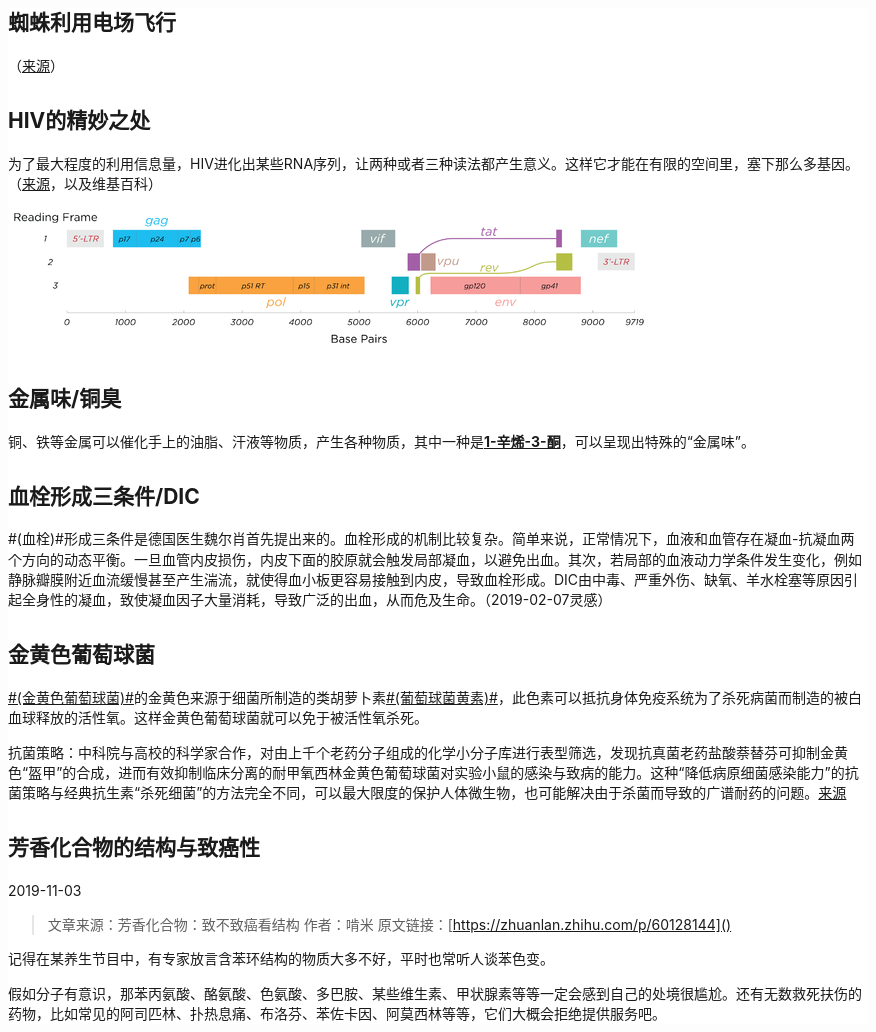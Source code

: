 ## 蜘蛛利用电场飞行

（[来源](https://www.zhihu.com/question/48356485/answer/811009004)）

## HIV的精妙之处

为了最大程度的利用信息量，HIV进化出某些RNA序列，让两种或者三种读法都产生意义。这样它才能在有限的空间里，塞下那么多基因。（[来源](https://zhuanlan.zhihu.com/p/77368647)，以及维基百科）

![HIV基因](./image/assets/R/HIV-genome.png)

## 金属味/铜臭

铜、铁等金属可以催化手上的油脂、汗液等物质，产生各种物质，其中一种是[**1-辛烯-3-酮**](https://en.wikipedia.org/wiki/Oct-1-en-3-one)，可以呈现出特殊的“金属味”。

## 血栓形成三条件/DIC

#(血栓)#形成三条件是德国医生魏尔肖首先提出来的。血栓形成的机制比较复杂。简单来说，正常情况下，血液和血管存在凝血-抗凝血两个方向的动态平衡。一旦血管内皮损伤，内皮下面的胶原就会触发局部凝血，以避免出血。其次，若局部的血液动力学条件发生变化，例如静脉瓣膜附近血流缓慢甚至产生湍流，就使得血小板更容易接触到内皮，导致血栓形成。DIC由中毒、严重外伤、缺氧、羊水栓塞等原因引起全身性的凝血，致使凝血因子大量消耗，导致广泛的出血，从而危及生命。（2019-02-07灵感）

## 金黄色葡萄球菌

[#(金黄色葡萄球菌)#](https://zh.wikipedia.org/wiki/%E9%87%91%E9%BB%83%E8%89%B2%E8%91%A1%E8%90%84%E7%90%83%E8%8F%8C)的金黄色来源于细菌所制造的类胡萝卜素[#(葡萄球菌黄素)#](https://zh.wikipedia.org/wiki/%E8%91%A1%E8%90%84%E7%90%83%E8%8F%8C%E9%BB%84%E7%B4%A0)，此色素可以抵抗身体免疫系统为了杀死病菌而制造的被白血球释放的活性氧。这样金黄色葡萄球菌就可以免于被活性氧杀死。

抗菌策略：中科院与高校的科学家合作，对由上千个老药分子组成的化学小分子库进行表型筛选，发现抗真菌老药盐酸萘替芬可抑制金黄色“盔甲”的合成，进而有效抑制临床分离的耐甲氧西林金黄色葡萄球菌对实验小鼠的感染与致病的能力。这种“降低病原细菌感染能力”的抗菌策略与经典抗生素“杀死细菌”的方法完全不同，可以最大限度的保护人体微生物，也可能解决由于杀菌而导致的广谱耐药的问题。[来源](https://mp.weixin.qq.com/s/GAAeUD5ZDROltfxcoSFaeA)

## 芳香化合物的结构与致癌性

2019-11-03

> 文章来源：芳香化合物：致不致癌看结构
作者：啃米
原文链接：[https://zhuanlan.zhihu.com/p/60128144]()

记得在某养生节目中，有专家放言含苯环结构的物质大多不好，平时也常听人谈苯色变。

假如分子有意识，那苯丙氨酸、酪氨酸、色氨酸、多巴胺、某些维生素、甲状腺素等等一定会感到自己的处境很尴尬。还有无数救死扶伤的药物，比如常见的阿司匹林、扑热息痛、布洛芬、苯佐卡因、阿莫西林等等，它们大概会拒绝提供服务吧。
